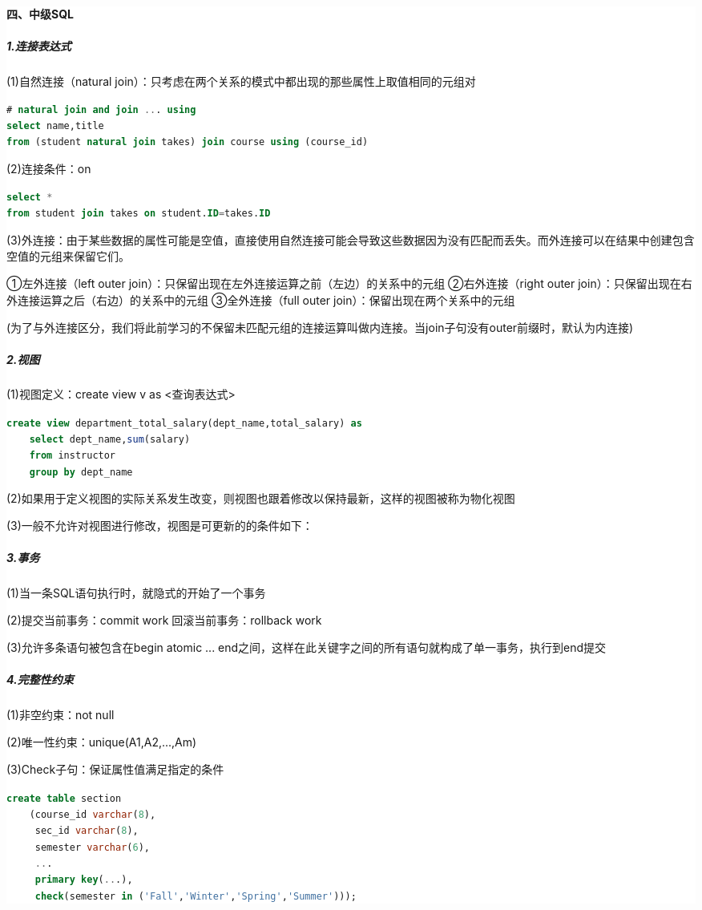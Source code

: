 #### 四、中级SQL

##### 1.连接表达式

(1)自然连接（natural  join）：只考虑在两个关系的模式中都出现的那些属性上取值相同的元组对

```sql
# natural join and join ... using
select name,title
from (student natural join takes) join course using (course_id)
```

(2)连接条件：on

```sql
select *
from student join takes on student.ID=takes.ID
```

(3)外连接：由于某些数据的属性可能是空值，直接使用自然连接可能会导致这些数据因为没有匹配而丢失。而外连接可以在结果中创建包含空值的元组来保留它们。

①左外连接（left outer join）：只保留出现在左外连接运算之前（左边）的关系中的元组
②右外连接（right outer join）：只保留出现在右外连接运算之后（右边）的关系中的元组
③全外连接（full outer join）：保留出现在两个关系中的元组

(为了与外连接区分，我们将此前学习的不保留未匹配元组的连接运算叫做内连接。当join子句没有outer前缀时，默认为内连接)

##### 2.视图

(1)视图定义：create view v as <查询表达式>

```sql
create view department_total_salary(dept_name,total_salary) as
    select dept_name,sum(salary)
    from instructor
    group by dept_name
```

(2)如果用于定义视图的实际关系发生改变，则视图也跟着修改以保持最新，这样的视图被称为物化视图

(3)一般不允许对视图进行修改，视图是可更新的的条件如下：

##### 3.事务

(1)当一条SQL语句执行时，就隐式的开始了一个事务

(2)提交当前事务：commit work
回滚当前事务：rollback work

(3)允许多条语句被包含在begin atomic ... end之间，这样在此关键字之间的所有语句就构成了单一事务，执行到end提交

##### 4.完整性约束

(1)非空约束：not null

(2)唯一性约束：unique(A1,A2,...,Am)

(3)Check子句：保证属性值满足指定的条件

```sql
create table section
    (course_id varchar(8),
     sec_id varchar(8),
     semester varchar(6),
     ...
     primary key(...),
     check(semester in ('Fall','Winter','Spring','Summer')));
```
